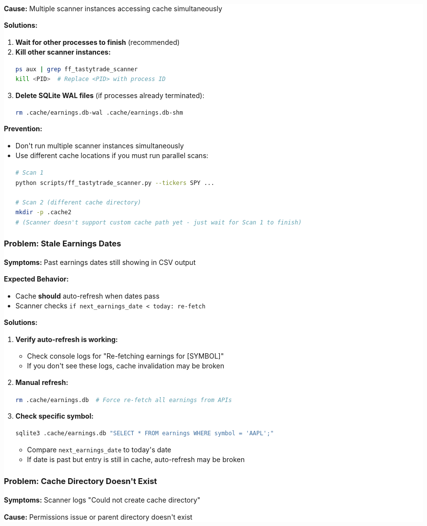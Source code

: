 **Cause:** Multiple scanner instances accessing cache simultaneously

**Solutions:**

1. **Wait for other processes to finish** (recommended)
2. **Kill other scanner instances:**
   ```bash
   ps aux | grep ff_tastytrade_scanner
   kill <PID>  # Replace <PID> with process ID
   ```
3. **Delete SQLite WAL files** (if processes already terminated):
   ```bash
   rm .cache/earnings.db-wal .cache/earnings.db-shm
   ```

**Prevention:**
- Don't run multiple scanner instances simultaneously
- Use different cache locations if you must run parallel scans:
  ```bash
  # Scan 1
  python scripts/ff_tastytrade_scanner.py --tickers SPY ...

  # Scan 2 (different cache directory)
  mkdir -p .cache2
  # (Scanner doesn't support custom cache path yet - just wait for Scan 1 to finish)
  ```

### Problem: Stale Earnings Dates

**Symptoms:** Past earnings dates still showing in CSV output

**Expected Behavior:**
- Cache **should** auto-refresh when dates pass
- Scanner checks `if next_earnings_date < today: re-fetch`

**Solutions:**

1. **Verify auto-refresh is working:**
   - Check console logs for "Re-fetching earnings for [SYMBOL]"
   - If you don't see these logs, cache invalidation may be broken

2. **Manual refresh:**
   ```bash
   rm .cache/earnings.db  # Force re-fetch all earnings from APIs
   ```

3. **Check specific symbol:**
   ```bash
   sqlite3 .cache/earnings.db "SELECT * FROM earnings WHERE symbol = 'AAPL';"
   ```
   - Compare `next_earnings_date` to today's date
   - If date is past but entry is still in cache, auto-refresh may be broken

### Problem: Cache Directory Doesn't Exist

**Symptoms:** Scanner logs "Could not create cache directory"

**Cause:** Permissions issue or parent directory doesn't exist
